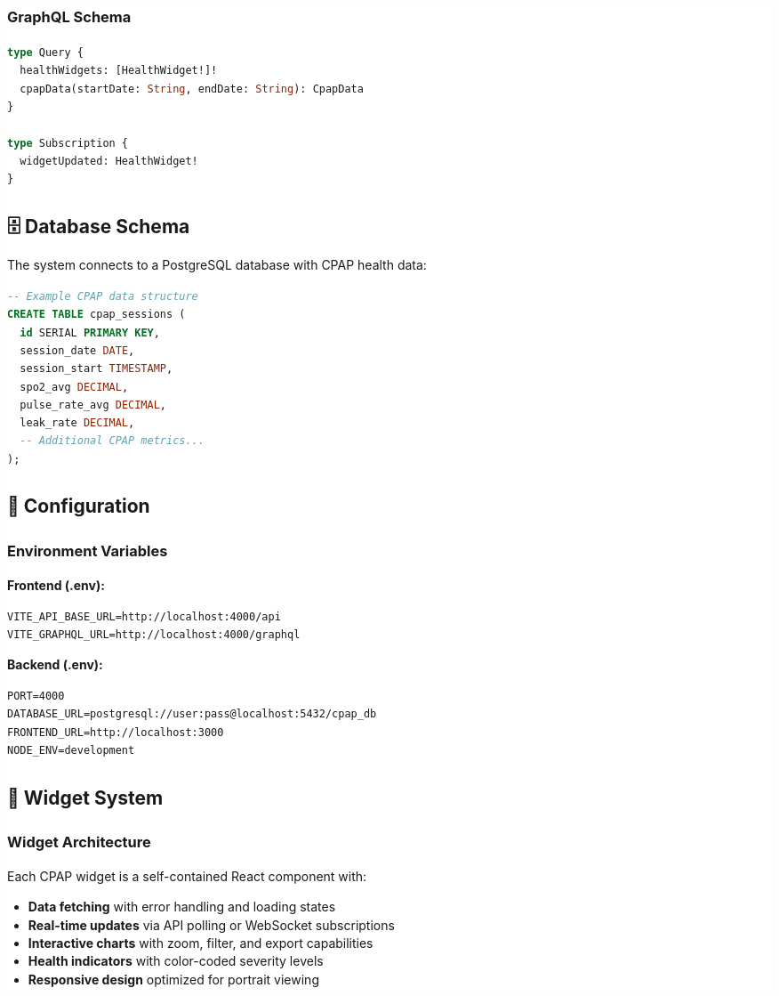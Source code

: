 ### GraphQL Schema
```graphql
type Query {
  healthWidgets: [HealthWidget!]!
  cpapData(startDate: String, endDate: String): CpapData
}

type Subscription {
  widgetUpdated: HealthWidget!
}
```

## 🗄️ Database Schema

The system connects to a PostgreSQL database with CPAP health data:

```sql
-- Example CPAP data structure
CREATE TABLE cpap_sessions (
  id SERIAL PRIMARY KEY,
  session_date DATE,
  session_start TIMESTAMP,
  spo2_avg DECIMAL,
  pulse_rate_avg DECIMAL,
  leak_rate DECIMAL,
  -- Additional CPAP metrics...
);
```

## 🔧 Configuration

### Environment Variables

**Frontend (.env):**
```env
VITE_API_BASE_URL=http://localhost:4000/api
VITE_GRAPHQL_URL=http://localhost:4000/graphql
```

**Backend (.env):**
```env
PORT=4000
DATABASE_URL=postgresql://user:pass@localhost:5432/cpap_db
FRONTEND_URL=http://localhost:3000
NODE_ENV=development
```

## 📱 Widget System

### Widget Architecture
Each CPAP widget is a self-contained React component with:
- **Data fetching** with error handling and loading states
- **Real-time updates** via API polling or WebSocket subscriptions
- **Interactive charts** with zoom, filter, and export capabilities
- **Health indicators** with color-coded severity levels
- **Responsive design** optimized for portrait viewing
